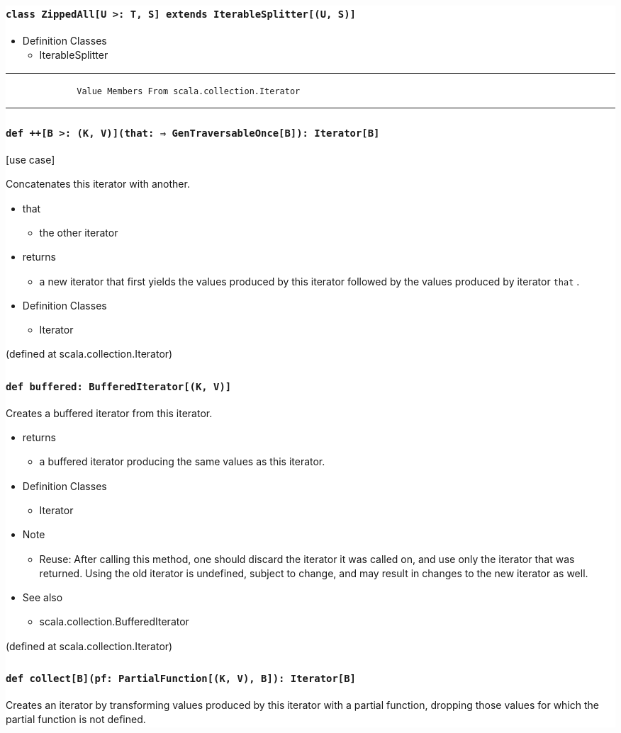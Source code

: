 
### `class ZippedAll[U >: T, S] extends IterableSplitter[(U, S)]`            ###

* Definition Classes
  * IterableSplitter


--------------------------------------------------------------------------------
                  Value Members From scala.collection.Iterator
--------------------------------------------------------------------------------


### `def ++[B >: (K, V)](that: ⇒ GenTraversableOnce[B]): Iterator[B]`        ###

[use case]

Concatenates this iterator with another.

* that
  * the other iterator
* returns
  * a new iterator that first yields the values produced by this iterator
    followed by the values produced by iterator `that` .

* Definition Classes
  * Iterator

(defined at scala.collection.Iterator)


### `def buffered: BufferedIterator[(K, V)]`                                 ###

Creates a buffered iterator from this iterator.

* returns
  * a buffered iterator producing the same values as this iterator.

* Definition Classes
  * Iterator
* Note
  * Reuse: After calling this method, one should discard the iterator it was
    called on, and use only the iterator that was returned. Using the old
    iterator is undefined, subject to change, and may result in changes to the
    new iterator as well.
* See also
  * scala.collection.BufferedIterator

(defined at scala.collection.Iterator)


### `def collect[B](pf: PartialFunction[(K, V), B]): Iterator[B]`            ###

Creates an iterator by transforming values produced by this iterator with a
partial function, dropping those values for which the partial function is not
defined.
